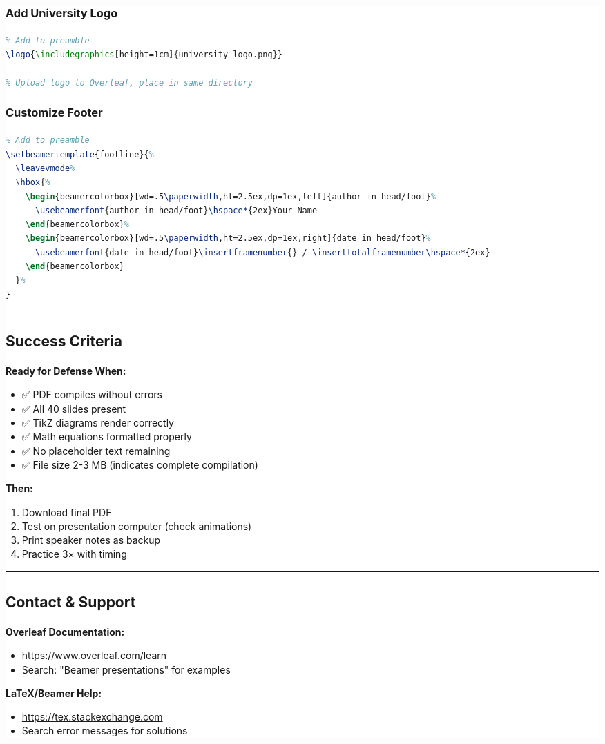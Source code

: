 ### Add University Logo
```latex
% Add to preamble
\logo{\includegraphics[height=1cm]{university_logo.png}}

% Upload logo to Overleaf, place in same directory
```

### Customize Footer
```latex
% Add to preamble
\setbeamertemplate{footline}{%
  \leavevmode%
  \hbox{%
    \begin{beamercolorbox}[wd=.5\paperwidth,ht=2.5ex,dp=1ex,left]{author in head/foot}%
      \usebeamerfont{author in head/foot}\hspace*{2ex}Your Name
    \end{beamercolorbox}%
    \begin{beamercolorbox}[wd=.5\paperwidth,ht=2.5ex,dp=1ex,right]{date in head/foot}%
      \usebeamerfont{date in head/foot}\insertframenumber{} / \inserttotalframenumber\hspace*{2ex}
    \end{beamercolorbox}
  }%
}
```

---

## Success Criteria

**Ready for Defense When:**
- ✅ PDF compiles without errors
- ✅ All 40 slides present
- ✅ TikZ diagrams render correctly
- ✅ Math equations formatted properly
- ✅ No placeholder text remaining
- ✅ File size 2-3 MB (indicates complete compilation)

**Then:**
1. Download final PDF
2. Test on presentation computer (check animations)
3. Print speaker notes as backup
4. Practice 3× with timing

---

## Contact & Support

**Overleaf Documentation:**
- https://www.overleaf.com/learn
- Search: "Beamer presentations" for examples

**LaTeX/Beamer Help:**
- https://tex.stackexchange.com
- Search error messages for solutions
